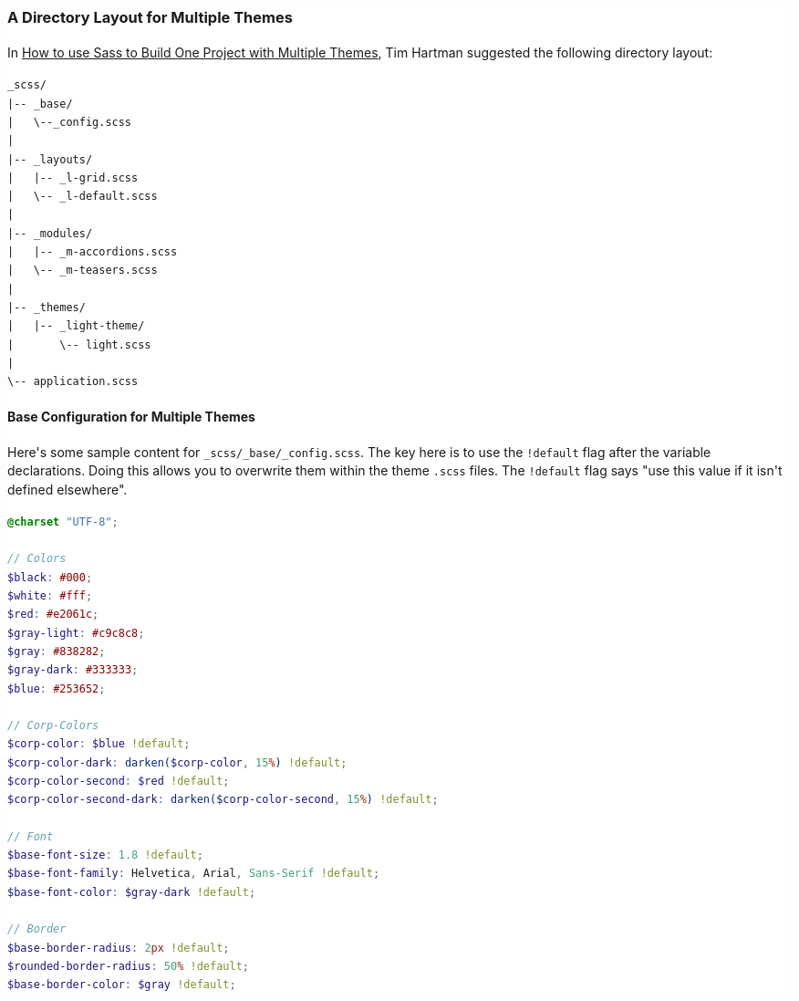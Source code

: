 ### A Directory Layout for Multiple Themes
In [How to use Sass to Build One Project with Multiple Themes](http://webdesign.tutsplus.com/tutorials/how-to-use-sass-to-build-one-project-with-multiple-themes--cms-22104), Tim Hartman suggested the following directory layout:

```
_scss/
|-- _base/
|   \--_config.scss
|
|-- _layouts/
|   |-- _l-grid.scss
|   \-- _l-default.scss
|
|-- _modules/
|   |-- _m-accordions.scss
|   \-- _m-teasers.scss
|
|-- _themes/
|   |-- _light-theme/
|       \-- light.scss
|
\-- application.scss
```

#### Base Configuration for Multiple Themes
Here's some sample content for `_scss/_base/_config.scss`. The key here is to use the `!default` flag after the variable declarations. Doing this allows you to overwrite them within the theme `.scss` files. The `!default` flag says "use this value if it isn't defined elsewhere".

```scss
@charset "UTF-8";

// Colors
$black: #000;
$white: #fff;
$red: #e2061c;
$gray-light: #c9c8c8;
$gray: #838282;
$gray-dark: #333333;
$blue: #253652;

// Corp-Colors
$corp-color: $blue !default;
$corp-color-dark: darken($corp-color, 15%) !default;
$corp-color-second: $red !default;
$corp-color-second-dark: darken($corp-color-second, 15%) !default;

// Font
$base-font-size: 1.8 !default;
$base-font-family: Helvetica, Arial, Sans-Serif !default;
$base-font-color: $gray-dark !default;

// Border
$base-border-radius: 2px !default;
$rounded-border-radius: 50% !default;
$base-border-color: $gray !default;
```
